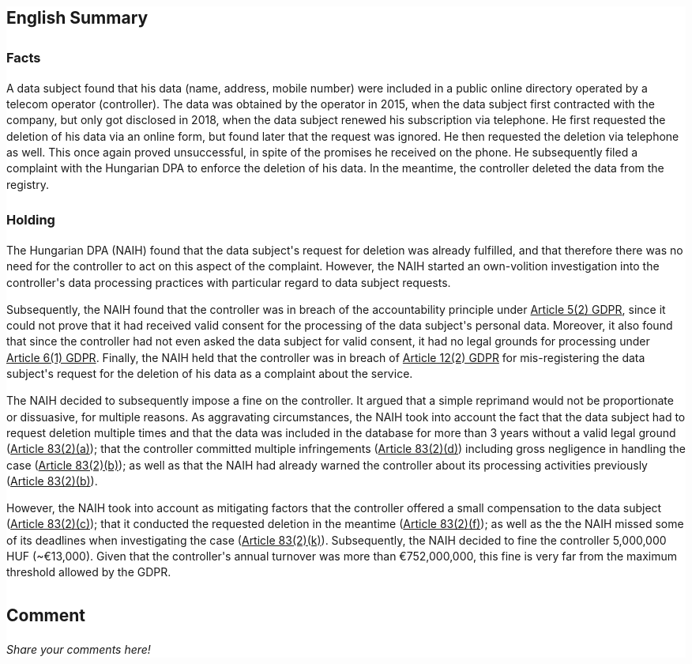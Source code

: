 ## English Summary

### Facts

A data subject found that his data (name, address, mobile number) were included in a public online directory operated by a telecom operator (controller). The data was obtained by the operator in 2015, when the data subject first contracted with the company, but only got disclosed in 2018, when the data subject renewed his subscription via telephone. He first requested the deletion of his data via an online form, but found later that the request was ignored. He then requested the deletion via telephone as well. This once again proved unsuccessful, in spite of the promises he received on the phone. He subsequently filed a complaint with the Hungarian DPA to enforce the deletion of his data. In the meantime, the controller deleted the data from the registry.

### Holding

The Hungarian DPA (NAIH) found that the data subject's request for deletion was already fulfilled, and that therefore there was no need for the controller to act on this aspect of the complaint. However, the NAIH started an own-volition investigation into the controller's data processing practices with particular regard to data subject requests.

Subsequently, the NAIH found that the controller was in breach of the accountability principle under [Article 5(2) GDPR](/index.php?title=Article_5_GDPR#2 "Article 5 GDPR"), since it could not prove that it had received valid consent for the processing of the data subject's personal data. Moreover, it also found that since the controller had not even asked the data subject for valid consent, it had no legal grounds for processing under [Article 6(1) GDPR](/index.php?title=Article_6_GDPR#1 "Article 6 GDPR"). Finally, the NAIH held that the controller was in breach of [Article 12(2) GDPR](/index.php?title=Article_12_GDPR#2 "Article 12 GDPR") for mis-registering the data subject's request for the deletion of his data as a complaint about the service.

The NAIH decided to subsequently impose a fine on the controller. It argued that a simple reprimand would not be proportionate or dissuasive, for multiple reasons. As aggravating circumstances, the NAIH took into account the fact that the data subject had to request deletion multiple times and that the data was included in the database for more than 3 years without a valid legal ground ([Article 83(2)(a)](/index.php?title=Article_83_GDPR#2a "Article 83 GDPR")); that the controller committed multiple infringements ([Article 83(2)(d)](/index.php?title=Article_83_GDPR#2d "Article 83 GDPR")) including gross negligence in handling the case ([Article 83(2)(b)](/index.php?title=Article_83_GDPR#2b "Article 83 GDPR")); as well as that the NAIH had already warned the controller about its processing activities previously ([Article 83(2)(b)](/index.php?title=Article_83_GDPR#2b "Article 83 GDPR")).

However, the NAIH took into account as mitigating factors that the controller offered a small compensation to the data subject ([Article 83(2)(c)](/index.php?title=Article_83_GDPR#2c "Article 83 GDPR")); that it conducted the requested deletion in the meantime ([Article 83(2)(f)](/index.php?title=Article_83_GDPR#2f "Article 83 GDPR")); as well as the the NAIH missed some of its deadlines when investigating the case ([Article 83(2)(k)](/index.php?title=Article_83_GDPR#2k "Article 83 GDPR")). Subsequently, the NAIH decided to fine the controller 5,000,000 HUF (~€13,000). Given that the controller's annual turnover was more than €752,000,000, this fine is very far from the maximum threshold allowed by the GDPR.

## Comment

_Share your comments here!_
